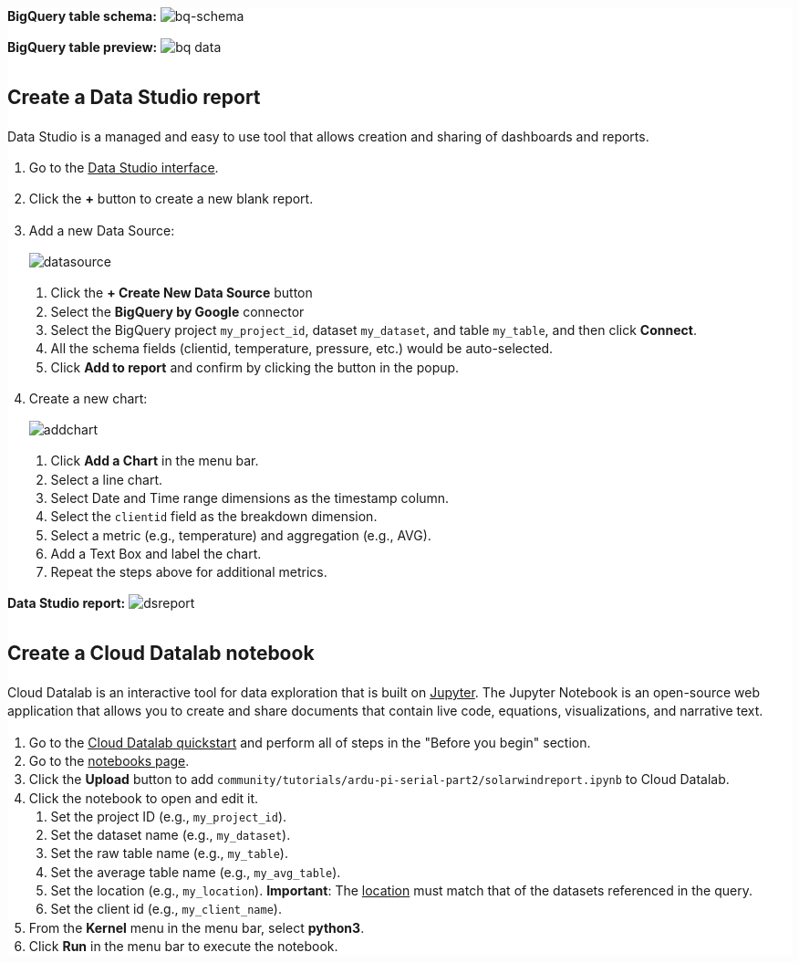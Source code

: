**BigQuery table schema:**
![bq-schema](https://storage.googleapis.com/gcp-community/tutorials/ardu-pi-serial-part-2/bq-schema.jpg)

**BigQuery table preview:**
![bq data](https://storage.googleapis.com/gcp-community/tutorials/ardu-pi-serial-part-2/bq-data.jpg)

## Create a Data Studio report

Data Studio is a managed and easy to use tool that allows creation and sharing of dashboards and reports.

1.  Go to the [Data Studio interface](https://datastudio.google.com).
2.  Click the **+** button to create a new blank report.
3.  Add a new Data Source:

    ![datasource](https://storage.googleapis.com/gcp-community/tutorials/ardu-pi-serial-part-2/select_fields.png)

    1.  Click the **+ Create New Data Source** button
    2.  Select the **BigQuery by Google** connector
    3.  Select the BigQuery project `my_project_id`, dataset `my_dataset`, and table `my_table`, and then click **Connect**.
    4.  All the schema fields (clientid, temperature, pressure, etc.) would be auto-selected. 
    5.  Click **Add to report** and confirm by clicking the button in the popup.
4.  Create a new chart:

    ![addchart](https://storage.googleapis.com/gcp-community/tutorials/ardu-pi-serial-part-2/gcreate.png)

    1.  Click **Add a Chart** in the menu bar.
    2.  Select a line chart.
    3.  Select Date and Time range dimensions as the timestamp column.
    4.  Select the `clientid` field as the breakdown dimension.
    5.  Select a metric (e.g., temperature) and aggregation (e.g., AVG).
    6.  Add a Text Box and label the chart.
    7.  Repeat the steps above for additional metrics.

**Data Studio report:**
![dsreport](https://storage.googleapis.com/gcp-community/tutorials/ardu-pi-serial-part-2/ds-report.jpg)

## Create a Cloud Datalab notebook

Cloud Datalab is an interactive tool for data exploration that is built on [Jupyter](https://jupyter.org/).
The Jupyter Notebook is an open-source web application that allows you to create and share documents that contain live code,
equations, visualizations, and narrative text.

1.  Go to the [Cloud Datalab quickstart](https://cloud.google.com/datalab/docs/quickstart) and perform all of steps in
    the "Before you begin" section.
2.  Go to the [notebooks page](http://localhost:8081/notebooks/datalab/notebooks/).
3.  Click the **Upload** button to add `community/tutorials/ardu-pi-serial-part2/solarwindreport.ipynb` to Cloud Datalab.
4.  Click the notebook to open and edit it.
    1.  Set the project ID (e.g., `my_project_id`).
    2.  Set the dataset name (e.g., `my_dataset`).
    3.  Set the raw table name (e.g., `my_table`).
    4.  Set the average table name (e.g., `my_avg_table`).
    5.  Set the location (e.g., `my_location`).
        **Important**: The [location](https://cloud.google.com/bigquery/docs/locations) must match that of the datasets
        referenced in the query.
    6.  Set the client id (e.g., `my_client_name`).
5.  From the **Kernel** menu in the menu bar, select **python3**.
6.  Click **Run** in the menu bar to execute the notebook.